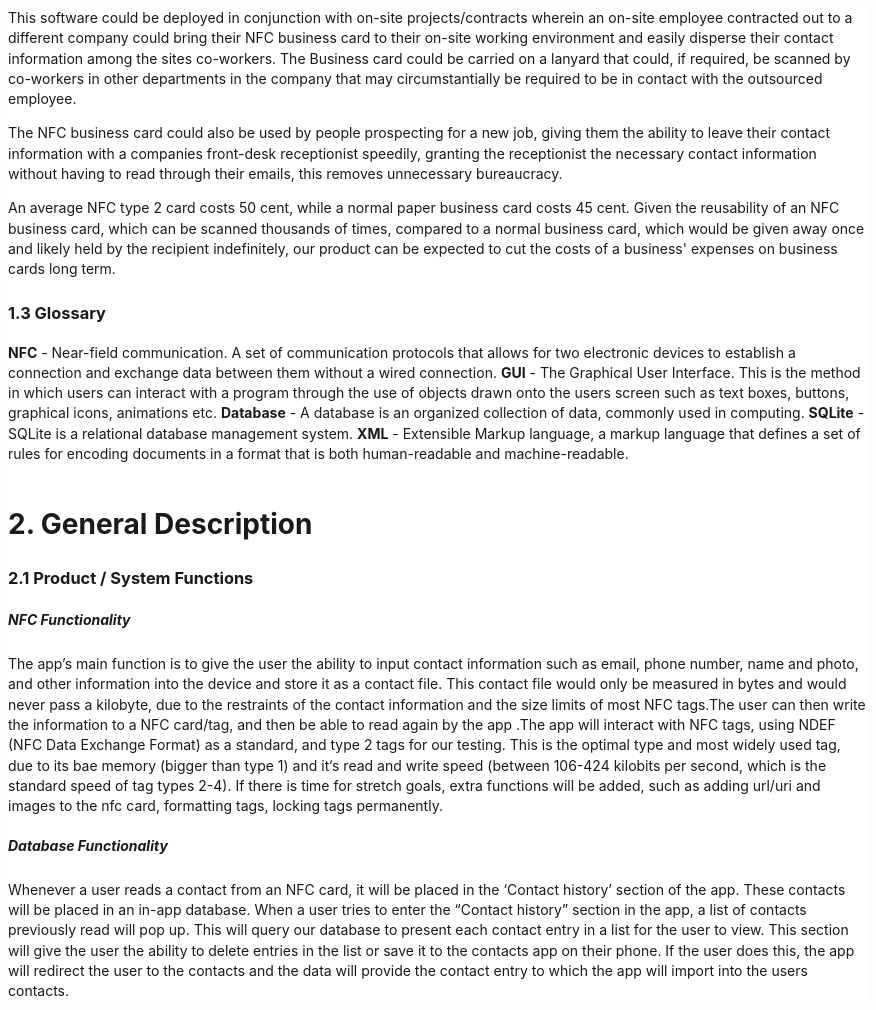 This software could be deployed in conjunction with on-site projects/contracts wherein an on-site employee contracted out to a different company could bring their NFC business card to their on-site working environment and easily disperse their contact information among the sites co-workers. The Business card could be carried on a lanyard that could, if required, be scanned by co-workers in other departments in the company that may circumstantially be required to be in contact with the outsourced employee.

The NFC business card could also be used by people prospecting for a new job, giving them the ability to leave their contact information with a companies front-desk receptionist speedily, granting the receptionist the necessary contact information without having to read through their emails, this removes unnecessary bureaucracy. 

An average NFC type 2 card costs 50 cent, while a normal  paper business card costs 45 cent. Given the reusability of an NFC business card, which can be scanned thousands of times, compared to a normal business card, which would be given away once and likely held by the recipient indefinitely, our product can be expected to cut the costs of a business' expenses on business cards long term.
### 1.3 Glossary
**NFC** - Near-field communication. A set of communication protocols that allows for two electronic devices to establish a connection and exchange data between them without a wired connection.
**GUI** - The Graphical User Interface. This is the method in which users can interact with a program through the use of objects drawn onto the users screen such as text boxes, buttons, graphical icons, animations etc.
**Database** - A database is an organized collection of data, commonly used in computing. 
**SQLite** - SQLite is a relational database management system.
**XML** - Extensible Markup language, a markup language that defines a set of rules for encoding documents in a format that is both human-readable and machine-readable.

# 2. General Description
### 2.1 Product / System Functions

##### NFC Functionality
The app’s main function is to give the user the ability to input contact information such as email, phone number, name and photo, and other information into the device and store it as a contact file. This contact file would only be measured in bytes and would never pass a kilobyte, due to the restraints of the contact information and the size limits of most NFC tags.The user can then write the information to a NFC card/tag, and then be able to read again by the app .The app will interact with NFC tags, using NDEF (NFC Data Exchange Format) as a standard, and type 2 tags for our testing. This is the optimal type and most widely used tag, due to its bae memory (bigger than type 1) and it‘s read and write speed (between 106-424 kilobits per second, which is the standard speed of tag types 2-4). If there is time for stretch goals, extra functions will be added, such as adding url/uri and images to the nfc card, formatting tags, locking tags permanently.

##### Database Functionality
Whenever a user reads a contact from an NFC card, it will be placed in the ‘Contact history’ section of the app. These contacts will be placed in an in-app database.
When a user tries to enter the “Contact history” section in the app, a list of contacts previously read will pop up. This will query our database to present each contact entry in a list for the user to view. This section will give the user the ability to delete entries in the list or save it to the contacts app on their phone. If the user does this, the app will redirect the user to the contacts and the data will provide the contact entry to which the app will import into the users contacts.
